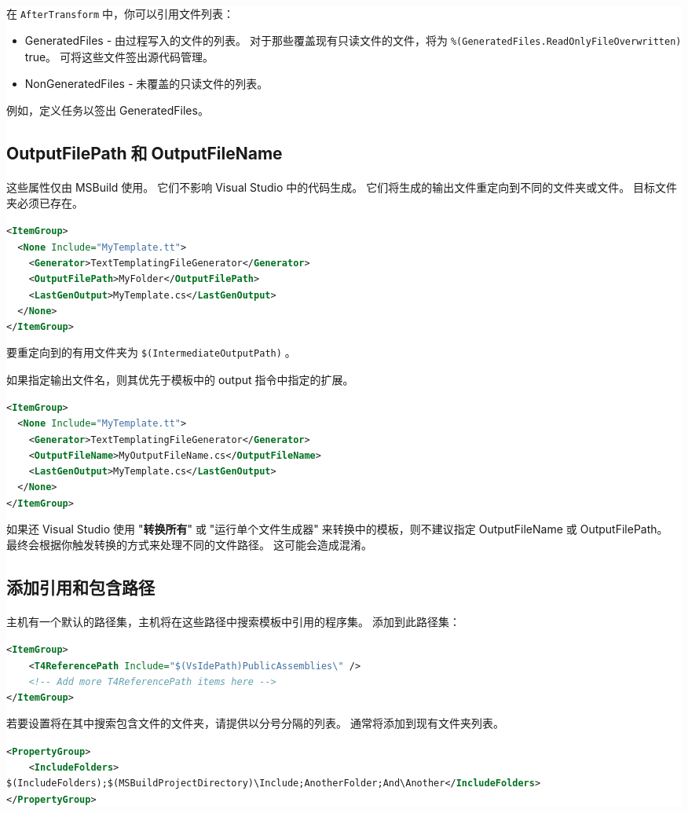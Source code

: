 在 `AfterTransform` 中，你可以引用文件列表：

- GeneratedFiles - 由过程写入的文件的列表。 对于那些覆盖现有只读文件的文件，将为 `%(GeneratedFiles.ReadOnlyFileOverwritten)` true。 可将这些文件签出源代码管理。

- NonGeneratedFiles - 未覆盖的只读文件的列表。

例如，定义任务以签出 GeneratedFiles。

## <a name="outputfilepath-and-outputfilename"></a>OutputFilePath 和 OutputFileName

这些属性仅由 MSBuild 使用。 它们不影响 Visual Studio 中的代码生成。 它们将生成的输出文件重定向到不同的文件夹或文件。 目标文件夹必须已存在。

```xml
<ItemGroup>
  <None Include="MyTemplate.tt">
    <Generator>TextTemplatingFileGenerator</Generator>
    <OutputFilePath>MyFolder</OutputFilePath>
    <LastGenOutput>MyTemplate.cs</LastGenOutput>
  </None>
</ItemGroup>
```

要重定向到的有用文件夹为 `$(IntermediateOutputPath)` 。

如果指定输出文件名，则其优先于模板中的 output 指令中指定的扩展。

```xml
<ItemGroup>
  <None Include="MyTemplate.tt">
    <Generator>TextTemplatingFileGenerator</Generator>
    <OutputFileName>MyOutputFileName.cs</OutputFileName>
    <LastGenOutput>MyTemplate.cs</LastGenOutput>
  </None>
</ItemGroup>
```

如果还 Visual Studio 使用 "**转换所有**" 或 "运行单个文件生成器" 来转换中的模板，则不建议指定 OutputFileName 或 OutputFilePath。 最终会根据你触发转换的方式来处理不同的文件路径。 这可能会造成混淆。

## <a name="add-reference-and-include-paths"></a>添加引用和包含路径

主机有一个默认的路径集，主机将在这些路径中搜索模板中引用的程序集。 添加到此路径集：

```xml
<ItemGroup>
    <T4ReferencePath Include="$(VsIdePath)PublicAssemblies\" />
    <!-- Add more T4ReferencePath items here -->
</ItemGroup>
```

若要设置将在其中搜索包含文件的文件夹，请提供以分号分隔的列表。 通常将添加到现有文件夹列表。

```xml
<PropertyGroup>
    <IncludeFolders>
$(IncludeFolders);$(MSBuildProjectDirectory)\Include;AnotherFolder;And\Another</IncludeFolders>
</PropertyGroup>
```
